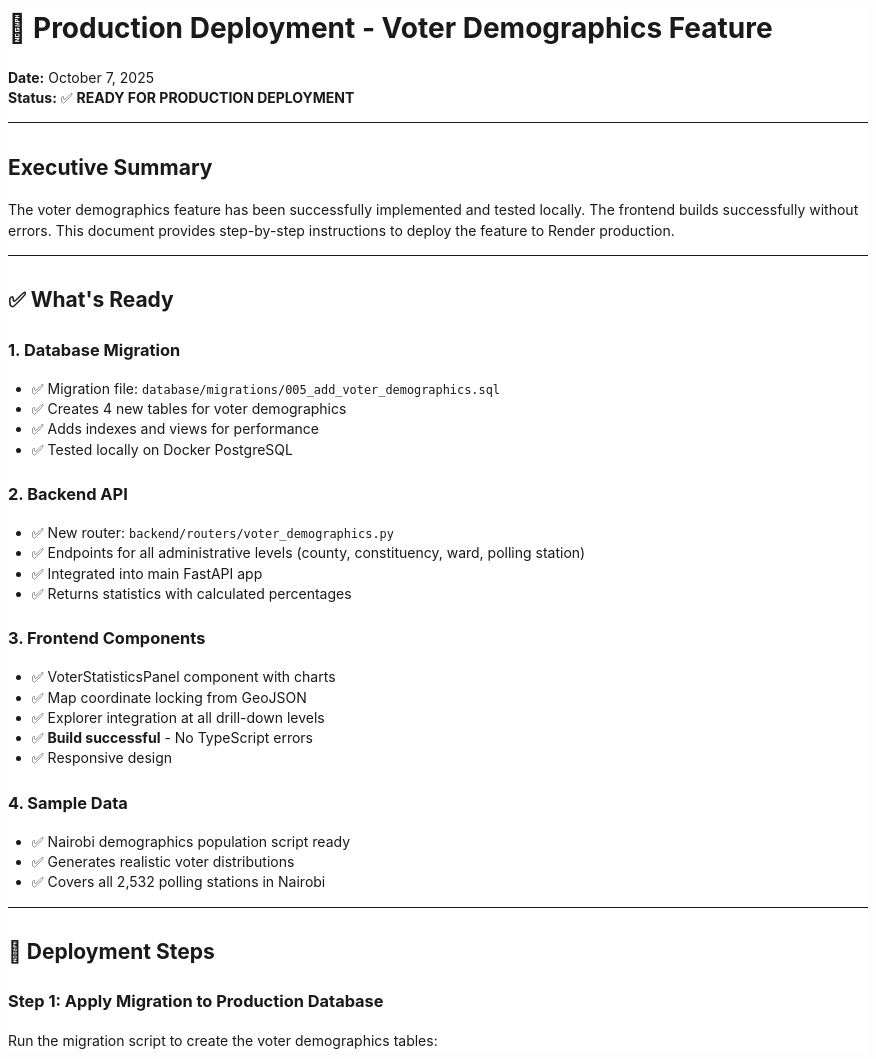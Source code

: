 # 🚀 Production Deployment - Voter Demographics Feature

**Date:** October 7, 2025  
**Status:** ✅ **READY FOR PRODUCTION DEPLOYMENT**

---

## Executive Summary

The voter demographics feature has been successfully implemented and tested locally. The frontend builds successfully without errors. This document provides step-by-step instructions to deploy the feature to Render production.

---

## ✅ What's Ready

### 1. **Database Migration** 
- ✅ Migration file: `database/migrations/005_add_voter_demographics.sql`
- ✅ Creates 4 new tables for voter demographics
- ✅ Adds indexes and views for performance
- ✅ Tested locally on Docker PostgreSQL

### 2. **Backend API**
- ✅ New router: `backend/routers/voter_demographics.py`
- ✅ Endpoints for all administrative levels (county, constituency, ward, polling station)
- ✅ Integrated into main FastAPI app
- ✅ Returns statistics with calculated percentages

### 3. **Frontend Components**
- ✅ VoterStatisticsPanel component with charts
- ✅ Map coordinate locking from GeoJSON
- ✅ Explorer integration at all drill-down levels
- ✅ **Build successful** - No TypeScript errors
- ✅ Responsive design

### 4. **Sample Data**
- ✅ Nairobi demographics population script ready
- ✅ Generates realistic voter distributions
- ✅ Covers all 2,532 polling stations in Nairobi

---

## 🎯 Deployment Steps

### Step 1: Apply Migration to Production Database

Run the migration script to create the voter demographics tables:
